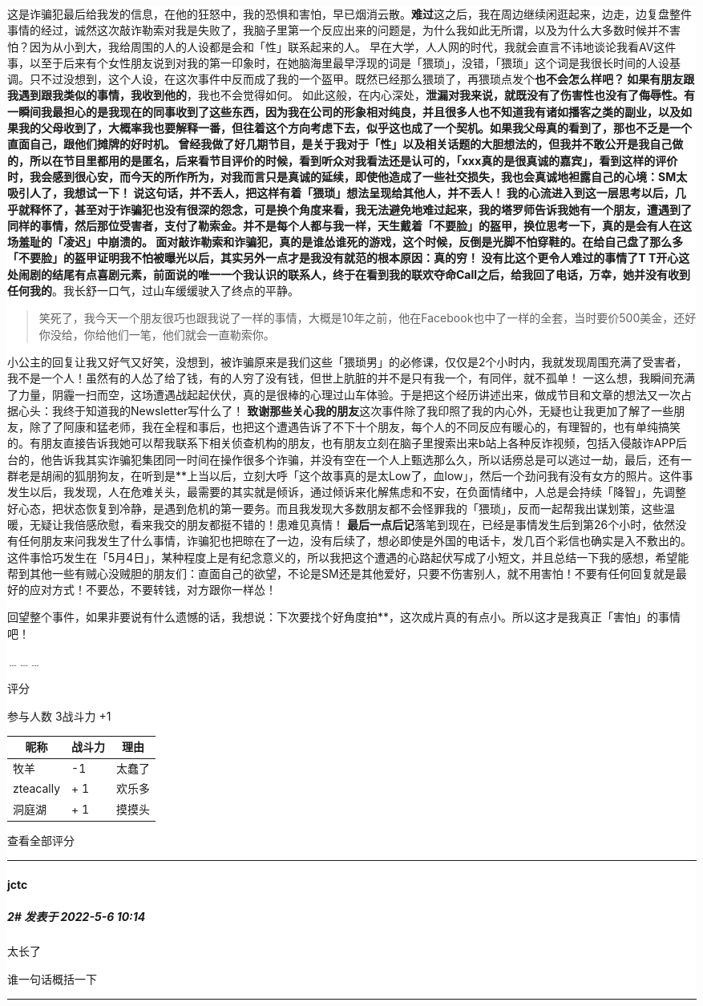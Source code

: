 这是诈骗犯最后给我发的信息，在他的狂怒中，我的恐惧和害怕，早已烟消云散。<strong>难过</strong>这之后，我在周边继续闲逛起来，边走，边复盘整件事情的经过，诚然这次敲诈勒索对我是失败了，我脑子里第一个反应出来的问题是，为什么我如此无所谓，以及为什么大多数时候并不害怕？因为从小到大，我给周围的人的人设都是会和「性」联系起来的人。
早在大学，人人网的时代，我就会直言不讳地谈论我看AV这件事，以至于后来有个女性朋友说到对我的第一印象时，在她脑海里最早浮现的词是「猥琐」，没错，「猥琐」这个词是我很长时间的人设基调。只不过没想到，这个人设，在这次事件中反而成了我的一个盔甲。既然已经那么猥琐了，再猥琐点发个**也不会怎么样吧？
如果有朋友跟我遇到跟我类似的事情，我收到他的**，我也不会觉得如何。 如此这般，在内心深处，**泄漏对我来说，就既没有了伤害性也没有了侮辱性。有一瞬间我最担心的是我现在的同事收到了这些东西，因为我在公司的形象相对纯良，并且很多人也不知道我有诸如播客之类的副业，以及如果我的父母收到了，大概率我也要解释一番，但往着这个方向考虑下去，似乎这也成了一个契机。如果我父母真的看到了，那也不乏是一个直面自己，跟他们摊牌的好时机。 曾经我做了好几期节目，是关于我对于「性」以及相关话题的大胆想法的，但我并不敢公开是我自己做的，所以在节目里都用的是匿名，后来看节目评价的时候，看到听众对我看法还是认可的，「xxx真的是很真诚的嘉宾」，看到这样的评价时，我会感到很心安，而今天的所作所为，对我而言只是真诚的延续，即使他造成了一些社交损失，我也会真诚地袒露自己的心境：SM太吸引人了，我想试一下！
说这句话，并不丢人，把这样有着「猥琐」想法呈现给其他人，并不丢人！ 我的心流进入到这一层思考以后，几乎就释怀了，甚至对于诈骗犯也没有很深的怨念，可是换个角度来看，我无法避免地难过起来，我的塔罗师告诉我她有一个朋友，遭遇到了同样的事情，然后那位受害者，支付了勒索金。并不是每个人都与我一样，天生戴着「不要脸」的盔甲，换位思考一下，真的是会有人在这场羞耻的「凌迟」中崩溃的。 面对敲诈勒索和诈骗犯，真的是谁怂谁死的游戏，这个时候，反倒是光脚不怕穿鞋的。在给自己盘了那么多「不要脸」的盔甲证明我不怕被曝光以后，其实另外一点才是我没有就范的根本原因：真的穷！
没有比这个更令人难过的事情了T T<strong>开心</strong>这处闹剧的结尾有点喜剧元素，前面说的唯一一个我认识的联系人，终于在看到我的联欢夺命Call之后，给我回了电话，万幸，她并没有收到任何我的**。我长舒一口气，过山车缓缓驶入了终点的平静。<blockquote>笑死了，我今天一个朋友很巧也跟我说了一样的事情，大概是10年之前，他在Facebook也中了一样的全套，当时要价500美金，还好你没给，你给他们一笔，他们就会一直勒索你。</blockquote>
小公主的回复让我又好气又好笑，没想到，被诈骗原来是我们这些「猥琐男」的必修课，仅仅是2个小时内，我就发现周围充满了受害者，我不是一个人！虽然有的人怂了给了钱，有的人穷了没有钱，但世上肮脏的并不是只有我一个，有同伴，就不孤单！ 一这么想，我瞬间充满了力量，阴霾一扫而空，这场遭遇战起起伏伏，真的是很棒的心理过山车体验。于是把这个经历讲述出来，做成节目和文章的想法又一次占据心头：我终于知道我的Newsletter写什么了！
<strong>致谢那些关心我的朋友</strong>这次事件除了我印照了我的内心外，无疑也让我更加了解了一些朋友，除了了阿康和猛老师，我在全程和事后，也把这个遭遇告诉了不下十个朋友，每个人的不同反应有暖心的，有理智的，也有单纯搞笑的。有朋友直接告诉我她可以帮我联系下相关侦查机构的朋友，也有朋友立刻在脑子里搜索出来b站上各种反诈视频，包括入侵敲诈APP后台的，他告诉我其实诈骗犯集团同一时间在操作很多个诈骗，并没有空在一个人上甄选那么久，所以话痨总是可以逃过一劫，最后，还有一群老是胡闹的狐朋狗友，在听到是**上当以后，立刻大呼「这个故事真的是太Low了，血low」，然后一个劲问我有没有女方的照片。这件事发生以后，我发现，人在危难关头，最需要的其实就是倾诉，通过倾诉来化解焦虑和不安，在负面情绪中，人总是会持续「降智」，先调整好心态，把状态恢复到冷静，是遇到危机的第一要务。而且我发现大多数朋友都不会怪罪我的「猥琐」，反而一起帮我出谋划策，这些温暖，无疑让我倍感欣慰，看来我交的朋友都挺不错的！患难见真情！
<strong>最后一点后记</strong>落笔到现在，已经是事情发生后到第26个小时，依然没有任何朋友来问我发生了什么事情，诈骗犯也把晾在了一边，没有后续了，想必即使是外国的电话卡，发几百个彩信也确实是入不敷出的。这件事恰巧发生在「5月4日」，某种程度上是有纪念意义的，所以我把这个遭遇的心路起伏写成了小短文，并且总结一下我的感想，希望能帮到其他一些有贼心没贼胆的朋友们：直面自己的欲望，不论是SM还是其他爱好，只要不伤害别人，就不用害怕！不要有任何回复就是最好的应对方式！不要怂，不要转钱，对方跟你一样怂！

回望整个事件，如果非要说有什么遗憾的话，我想说：下次要找个好角度拍**，这次成片真的有点小。所以这才是我真正「害怕」的事情吧！

﹍﹍﹍

评分

 参与人数 3战斗力 +1

|昵称|战斗力|理由|
|----|---|---|
| 牧羊|-1|太蠢了|
| zteacally| + 1|欢乐多|
| 洞庭湖| + 1|摸摸头|

查看全部评分

*****

####  jctc  
##### 2#       发表于 2022-5-6 10:14

太长了

谁一句话概括一下

*****
